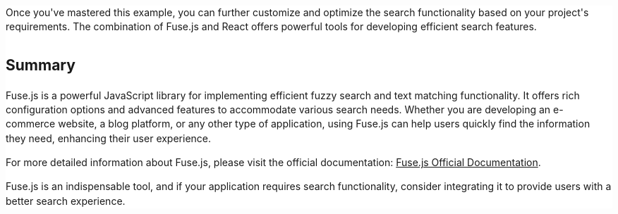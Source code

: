 Once you've mastered this example, you can further customize and optimize the search functionality based on your project's requirements. The combination of Fuse.js and React offers powerful tools for developing efficient search features.

## Summary

Fuse.js is a powerful JavaScript library for implementing efficient fuzzy search and text matching functionality. It offers rich configuration options and advanced features to accommodate various search needs. Whether you are developing an e-commerce website, a blog platform, or any other type of application, using Fuse.js can help users quickly find the information they need, enhancing their user experience.

For more detailed information about Fuse.js, please visit the official documentation: [Fuse.js Official Documentation](https://fusejs.io/).

Fuse.js is an indispensable tool, and if your application requires search functionality, consider integrating it to provide users with a better search experience.